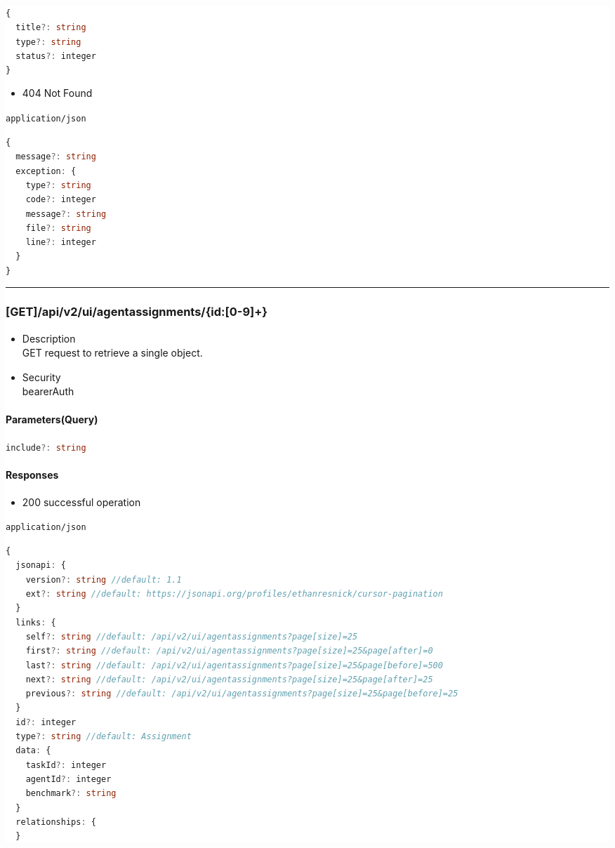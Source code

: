 ```ts
{
  title?: string
  type?: string
  status?: integer
}
```

- 404 Not Found

`application/json`

```ts
{
  message?: string
  exception: {
    type?: string
    code?: integer
    message?: string
    file?: string
    line?: integer
  }
}
```

***

### [GET]/api/v2/ui/agentassignments/{id:[0-9]+}

- Description  
GET request to retrieve a single object.

- Security  
bearerAuth  

#### Parameters(Query)

```ts
include?: string
```

#### Responses

- 200 successful operation

`application/json`

```ts
{
  jsonapi: {
    version?: string //default: 1.1
    ext?: string //default: https://jsonapi.org/profiles/ethanresnick/cursor-pagination
  }
  links: {
    self?: string //default: /api/v2/ui/agentassignments?page[size]=25
    first?: string //default: /api/v2/ui/agentassignments?page[size]=25&page[after]=0
    last?: string //default: /api/v2/ui/agentassignments?page[size]=25&page[before]=500
    next?: string //default: /api/v2/ui/agentassignments?page[size]=25&page[after]=25
    previous?: string //default: /api/v2/ui/agentassignments?page[size]=25&page[before]=25
  }
  id?: integer
  type?: string //default: Assignment
  data: {
    taskId?: integer
    agentId?: integer
    benchmark?: string
  }
  relationships: {
  }
```